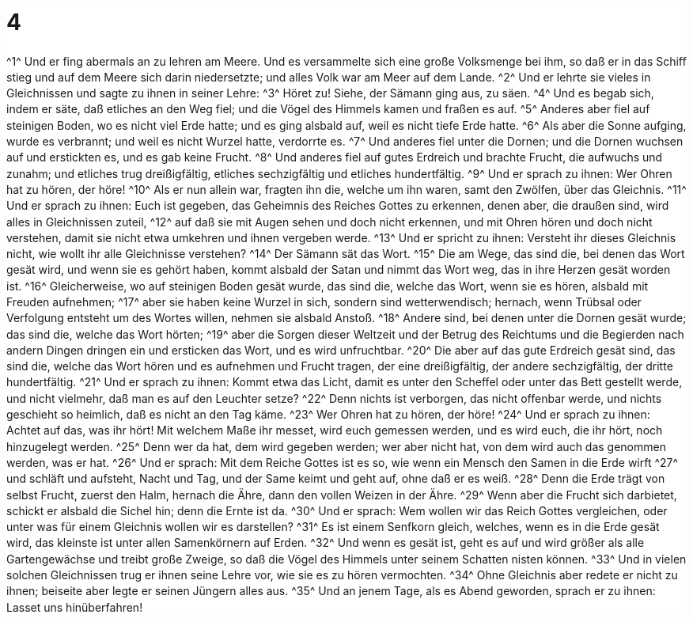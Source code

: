 # 4 
^1^ Und er fing abermals an zu lehren am Meere. Und es versammelte sich eine große Volksmenge bei ihm, so daß er in das Schiff stieg und auf dem Meere sich darin niedersetzte; und alles Volk war am Meer auf dem Lande. 
^2^ Und er lehrte sie vieles in Gleichnissen und sagte zu ihnen in seiner Lehre: 
^3^ Höret zu! Siehe, der Sämann ging aus, zu säen. 
^4^ Und es begab sich, indem er säte, daß etliches an den Weg fiel; und die Vögel des Himmels kamen und fraßen es auf. 
^5^ Anderes aber fiel auf steinigen Boden, wo es nicht viel Erde hatte; und es ging alsbald auf, weil es nicht tiefe Erde hatte. 
^6^ Als aber die Sonne aufging, wurde es verbrannt; und weil es nicht Wurzel hatte, verdorrte es. 
^7^ Und anderes fiel unter die Dornen; und die Dornen wuchsen auf und erstickten es, und es gab keine Frucht. 
^8^ Und anderes fiel auf gutes Erdreich und brachte Frucht, die aufwuchs und zunahm; und etliches trug dreißigfältig, etliches sechzigfältig und etliches hundertfältig. 
^9^ Und er sprach zu ihnen: Wer Ohren hat zu hören, der höre! 
^10^ Als er nun allein war, fragten ihn die, welche um ihn waren, samt den Zwölfen, über das Gleichnis. 
^11^ Und er sprach zu ihnen: Euch ist gegeben, das Geheimnis des Reiches Gottes zu erkennen, denen aber, die draußen sind, wird alles in Gleichnissen zuteil, 
^12^ auf daß sie mit Augen sehen und doch nicht erkennen, und mit Ohren hören und doch nicht verstehen, damit sie nicht etwa umkehren und ihnen vergeben werde. 
^13^ Und er spricht zu ihnen: Versteht ihr dieses Gleichnis nicht, wie wollt ihr alle Gleichnisse verstehen? 
^14^ Der Sämann sät das Wort. 
^15^ Die am Wege, das sind die, bei denen das Wort gesät wird, und wenn sie es gehört haben, kommt alsbald der Satan und nimmt das Wort weg, das in ihre Herzen gesät worden ist. 
^16^ Gleicherweise, wo auf steinigen Boden gesät wurde, das sind die, welche das Wort, wenn sie es hören, alsbald mit Freuden aufnehmen; 
^17^ aber sie haben keine Wurzel in sich, sondern sind wetterwendisch; hernach, wenn Trübsal oder Verfolgung entsteht um des Wortes willen, nehmen sie alsbald Anstoß. 
^18^ Andere sind, bei denen unter die Dornen gesät wurde; das sind die, welche das Wort hörten; 
^19^ aber die Sorgen dieser Weltzeit und der Betrug des Reichtums und die Begierden nach andern Dingen dringen ein und ersticken das Wort, und es wird unfruchtbar. 
^20^ Die aber auf das gute Erdreich gesät sind, das sind die, welche das Wort hören und es aufnehmen und Frucht tragen, der eine dreißigfältig, der andere sechzigfältig, der dritte hundertfältig. 
^21^ Und er sprach zu ihnen: Kommt etwa das Licht, damit es unter den Scheffel oder unter das Bett gestellt werde, und nicht vielmehr, daß man es auf den Leuchter setze? 
^22^ Denn nichts ist verborgen, das nicht offenbar werde, und nichts geschieht so heimlich, daß es nicht an den Tag käme. 
^23^ Wer Ohren hat zu hören, der höre! 
^24^ Und er sprach zu ihnen: Achtet auf das, was ihr hört! Mit welchem Maße ihr messet, wird euch gemessen werden, und es wird euch, die ihr hört, noch hinzugelegt werden. 
^25^ Denn wer da hat, dem wird gegeben werden; wer aber nicht hat, von dem wird auch das genommen werden, was er hat. 
^26^ Und er sprach: Mit dem Reiche Gottes ist es so, wie wenn ein Mensch den Samen in die Erde wirft 
^27^ und schläft und aufsteht, Nacht und Tag, und der Same keimt und geht auf, ohne daß er es weiß. 
^28^ Denn die Erde trägt von selbst Frucht, zuerst den Halm, hernach die Ähre, dann den vollen Weizen in der Ähre. 
^29^ Wenn aber die Frucht sich darbietet, schickt er alsbald die Sichel hin; denn die Ernte ist da. 
^30^ Und er sprach: Wem wollen wir das Reich Gottes vergleichen, oder unter was für einem Gleichnis wollen wir es darstellen? 
^31^ Es ist einem Senfkorn gleich, welches, wenn es in die Erde gesät wird, das kleinste ist unter allen Samenkörnern auf Erden. 
^32^ Und wenn es gesät ist, geht es auf und wird größer als alle Gartengewächse und treibt große Zweige, so daß die Vögel des Himmels unter seinem Schatten nisten können. 
^33^ Und in vielen solchen Gleichnissen trug er ihnen seine Lehre vor, wie sie es zu hören vermochten. 
^34^ Ohne Gleichnis aber redete er nicht zu ihnen; beiseite aber legte er seinen Jüngern alles aus. 
^35^ Und an jenem Tage, als es Abend geworden, sprach er zu ihnen: Lasset uns hinüberfahren! 